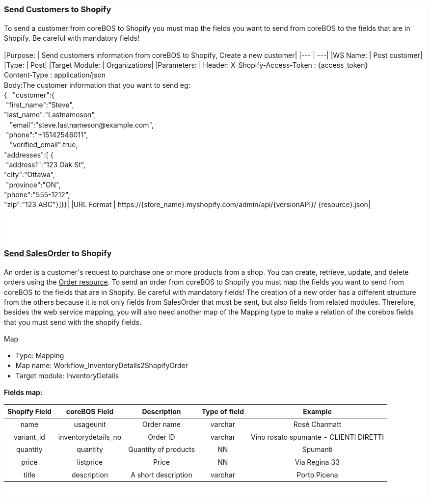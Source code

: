 ### [Send Customers](https://shopify.dev/api/admin-rest/2022-07/resources/customer#post-customers) to Shopify 

To send a customer from coreBOS to Shopify you must map the fields you want to send from coreBOS to the fields that are in Shopify. Be careful with mandatory fields! 

<div class="alpha right"></div>
|Purpose: | Send customers information from coreBOS to Shopify, Create a new customer|
|--- | ---|
|WS Name: | Post customer|
|Type: | Post|
|Target Module: | Organizations|
|Parameters: | Header: X-Shopify-Access-Token : {access_token} <br> Content-Type : application/json<br> Body:The customer information that you want to send eg: <br> {   "customer":{ <br> "first_name":"Steve", <br> "last_name":"Lastnameson",   <br>    "email":"steve.lastnameson@example.com",  <br> "phone":"+15142546011",   <br>   "verified_email":true,<br>"addresses":[ { <br> "address1":"123 Oak St", <br>"city":"Ottawa", <br> "province":"ON",    <br> "phone":"555-1212", <br> "zip":"123 ABC"}]}}|
|URL Format | https://{store_name}.myshopify.com/admin/api/{versionAPI}/ {resource}.json|

<br><br>

### [Send SalesOrder](https://shopify.dev/api/admin-rest/2022-07/resources/order#post-orders) to Shopify 
An order is a customer's request to purchase one or more products from a shop. You can create, retrieve, update, and delete orders using the [Order resource](https://shopify.dev/api/admin-rest/2022-07/resources/order#top). To send an order from coreBOS to Shopify you must map the fields you want to send from coreBOS to the fields that are in Shopify. Be careful with mandatory fields!
 The creation of a new order has a different structure from the others because it is not only fields from SalesOrder that must be sent, but also fields from related modules. Therefore, besides the web service mapping, you will also need another map of the Mapping type to make a relation of the corebos fields that you must send with the shopify fields.
 <br>

Map
- Type: Mapping
- Map name: Workflow_InventoryDetails2ShopifyOrder
- Target module: InventoryDetails

**Fields map:** 

<div class="alpha right"></div>

|Shopify Field | coreBOS Field | Description | Type of field | Example|
|:---: | :---: | :---: | :---: | :---:|
|name | usageunit | Order name | varchar | Rosé Charmatt|
|variant_id | inventorydetails_no | Order ID | varchar | Vino rosato spumante - CLIENTI DIRETTI|
|quantity | quantity | Quantity of products | NN | Spumanti|
|price | listprice | Price | NN | Via Regina 33|
|title | description | A short description | varchar | Porto Picena|
<br>
